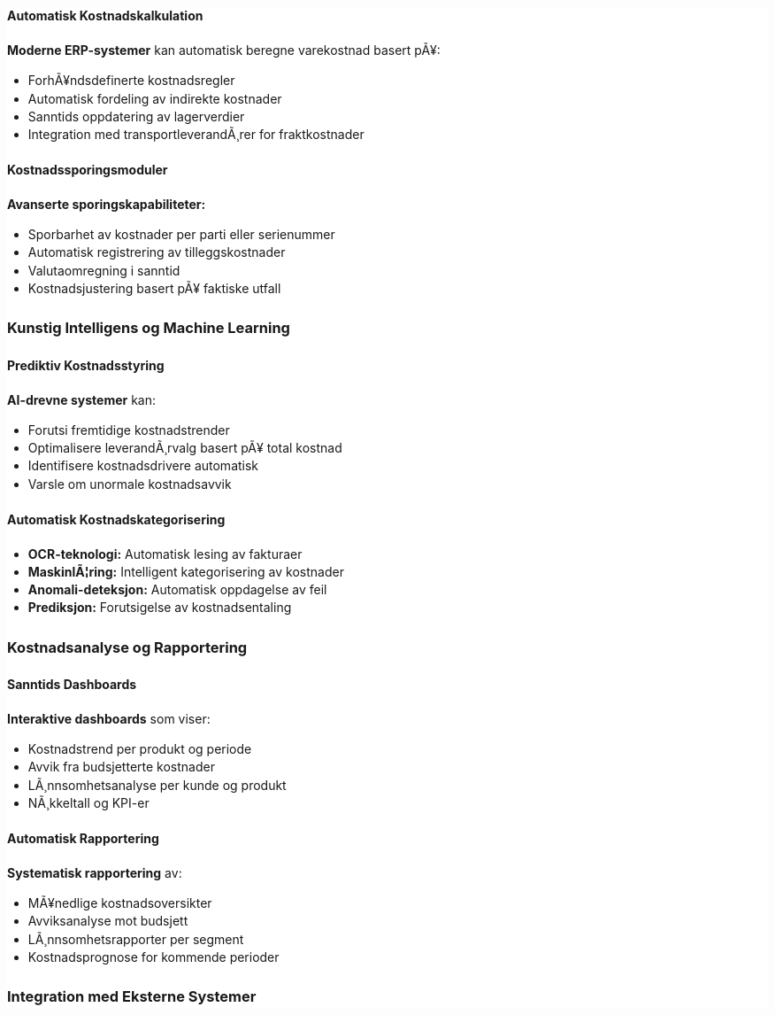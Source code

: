 #### Automatisk Kostnadskalkulation

**Moderne ERP-systemer** kan automatisk beregne varekostnad basert pÃ¥:
* ForhÃ¥ndsdefinerte kostnadsregler
* Automatisk fordeling av indirekte kostnader
* Sanntids oppdatering av lagerverdier
* Integration med transportleverandÃ¸rer for fraktkostnader

#### Kostnadssporingsmoduler

**Avanserte sporingskapabiliteter:**
* Sporbarhet av kostnader per parti eller serienummer
* Automatisk registrering av tilleggskostnader
* Valutaomregning i sanntid
* Kostnadsjustering basert pÃ¥ faktiske utfall

### Kunstig Intelligens og Machine Learning

#### Prediktiv Kostnadsstyring

**AI-drevne systemer** kan:
* Forutsi fremtidige kostnadstrender
* Optimalisere leverandÃ¸rvalg basert pÃ¥ total kostnad
* Identifisere kostnadsdrivere automatisk
* Varsle om unormale kostnadsavvik

#### Automatisk Kostnadskategorisering

* **OCR-teknologi:** Automatisk lesing av fakturaer
* **MaskinlÃ¦ring:** Intelligent kategorisering av kostnader
* **Anomali-deteksjon:** Automatisk oppdagelse av feil
* **Prediksjon:** Forutsigelse av kostnadsentaling

### Kostnadsanalyse og Rapportering

#### Sanntids Dashboards

**Interaktive dashboards** som viser:
* Kostnadstrend per produkt og periode
* Avvik fra budsjetterte kostnader
* LÃ¸nnsomhetsanalyse per kunde og produkt
* NÃ¸kkeltall og KPI-er

#### Automatisk Rapportering

**Systematisk rapportering** av:
* MÃ¥nedlige kostnadsoversikter
* Avviksanalyse mot budsjett
* LÃ¸nnsomhetsrapporter per segment
* Kostnadsprognose for kommende perioder

### Integration med Eksterne Systemer
